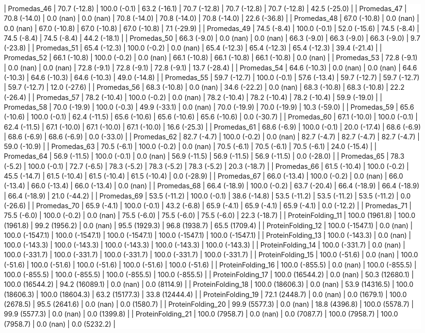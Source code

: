 | Promedas_46        | 70.7 (-12.8)    | 100.0 (-0.1)   | 63.2 (-16.1)    | 70.7 (-12.8)     | 70.7 (-12.8)        | 70.7 (-12.8)     | 42.5 (-25.0)    |
| Promedas_47        | 70.8 (-14.0)    | 0.0 (nan)      | 0.0 (nan)       | 70.8 (-14.0)     | 70.8 (-14.0)        | 70.8 (-14.0)     | 22.6 (-36.8)    |
| Promedas_48        | 67.0 (-10.8)    | 0.0 (nan)      | 0.0 (nan)       | 67.0 (-10.8)     | 67.0 (-10.8)        | 67.0 (-10.8)     | 7.1 (-29.9)     |
| Promedas_49        | 74.5 (-8.4)     | 100.0 (-0.1)   | 52.0 (-15.6)    | 74.5 (-8.4)      | 74.5 (-8.4)         | 74.5 (-8.4)      | 44.2 (-18.1)    |
| Promedas_50        | 66.3 (-9.0)     | 0.0 (nan)      | 0.0 (nan)       | 66.3 (-9.0)      | 66.3 (-9.0)         | 66.3 (-9.0)      | 9.7 (-23.8)     |
| Promedas_51        | 65.4 (-12.3)    | 100.0 (-0.2)   | 0.0 (nan)       | 65.4 (-12.3)     | 65.4 (-12.3)        | 65.4 (-12.3)     | 39.4 (-21.4)    |
| Promedas_52        | 66.1 (-10.8)    | 100.0 (-0.2)   | 0.0 (nan)       | 66.1 (-10.8)     | 66.1 (-10.8)        | 66.1 (-10.8)     | 0.0 (nan)       |
| Promedas_53        | 72.8 (-9.1)     | 0.0 (nan)      | 0.0 (nan)       | 72.8 (-9.1)      | 72.8 (-9.1)         | 72.8 (-9.1)      | 13.7 (-28.4)    |
| Promedas_54        | 64.6 (-10.3)    | 0.0 (nan)      | 0.0 (nan)       | 64.6 (-10.3)     | 64.6 (-10.3)        | 64.6 (-10.3)     | 49.0 (-14.8)    |
| Promedas_55        | 59.7 (-12.7)    | 100.0 (-0.1)   | 57.6 (-13.4)    | 59.7 (-12.7)     | 59.7 (-12.7)        | 59.7 (-12.7)     | 12.0 (-27.6)    |
| Promedas_56        | 68.3 (-10.8)    | 0.0 (nan)      | 34.6 (-22.2)    | 0.0 (nan)        | 68.3 (-10.8)        | 68.3 (-10.8)     | 22.2 (-26.4)    |
| Promedas_57        | 78.2 (-10.4)    | 100.0 (-0.2)   | 0.0 (nan)       | 78.2 (-10.4)     | 78.2 (-10.4)        | 78.2 (-10.4)     | 59.9 (-19.0)    |
| Promedas_58        | 70.0 (-19.9)    | 100.0 (-0.3)   | 49.9 (-33.1)    | 0.0 (nan)        | 70.0 (-19.9)        | 70.0 (-19.9)     | 10.3 (-59.0)    |
| Promedas_59        | 65.6 (-10.6)    | 100.0 (-0.1)   | 62.4 (-11.5)    | 65.6 (-10.6)     | 65.6 (-10.6)        | 65.6 (-10.6)     | 0.0 (-30.7)     |
| Promedas_60        | 67.1 (-10.0)    | 100.0 (-0.1)   | 62.4 (-11.5)    | 67.1 (-10.0)     | 67.1 (-10.0)        | 67.1 (-10.0)     | 16.6 (-25.3)    |
| Promedas_61        | 68.6 (-6.9)     | 100.0 (-0.1)   | 20.0 (-17.4)    | 68.6 (-6.9)      | 68.6 (-6.9)         | 68.6 (-6.9)      | 0.0 (-33.0)     |
| Promedas_62        | 82.7 (-4.7)     | 100.0 (-0.2)   | 0.0 (nan)       | 82.7 (-4.7)      | 82.7 (-4.7)         | 82.7 (-4.7)      | 59.0 (-10.9)    |
| Promedas_63        | 70.5 (-6.1)     | 100.0 (-0.2)   | 0.0 (nan)       | 70.5 (-6.1)      | 70.5 (-6.1)         | 70.5 (-6.1)      | 24.0 (-15.4)    |
| Promedas_64        | 56.9 (-11.5)    | 100.0 (-0.1)   | 0.0 (nan)       | 56.9 (-11.5)     | 56.9 (-11.5)        | 56.9 (-11.5)     | 0.0 (-28.0)     |
| Promedas_65        | 78.3 (-5.2)     | 100.0 (-0.1)   | 72.7 (-6.5)     | 78.3 (-5.2)      | 78.3 (-5.2)         | 78.3 (-5.2)      | 20.3 (-18.7)    |
| Promedas_66        | 61.5 (-10.4)    | 100.0 (-0.2)   | 45.5 (-14.7)    | 61.5 (-10.4)     | 61.5 (-10.4)        | 61.5 (-10.4)     | 0.0 (-28.9)     |
| Promedas_67        | 66.0 (-13.4)    | 100.0 (-0.2)   | 0.0 (nan)       | 66.0 (-13.4)     | 66.0 (-13.4)        | 66.0 (-13.4)     | 0.0 (nan)       |
| Promedas_68        | 66.4 (-18.9)    | 100.0 (-0.2)   | 63.7 (-20.4)    | 66.4 (-18.9)     | 66.4 (-18.9)        | 66.4 (-18.9)     | 21.0 (-44.2)    |
| Promedas_69        | 53.5 (-11.2)    | 100.0 (-0.1)   | 38.6 (-14.8)    | 53.5 (-11.2)     | 53.5 (-11.2)        | 53.5 (-11.2)     | 0.0 (-26.6)     |
| Promedas_70        | 65.9 (-4.1)     | 100.0 (-0.1)   | 43.2 (-6.8)     | 65.9 (-4.1)      | 65.9 (-4.1)         | 65.9 (-4.1)      | 0.0 (-12.2)     |
| Promedas_71        | 75.5 (-6.0)     | 100.0 (-0.2)   | 0.0 (nan)       | 75.5 (-6.0)      | 75.5 (-6.0)         | 75.5 (-6.0)      | 22.3 (-18.7)    |
| ProteinFolding_11  | 100.0 (1961.8)  | 100.0 (1961.8) | 99.2 (1956.2)   | 0.0 (nan)        | 95.5 (1929.3)       | 96.8 (1938.7)    | 65.5 (1709.4)   |
| ProteinFolding_12  | 100.0 (-1547.1) | 0.0 (nan)      | 100.0 (-1547.1) | 100.0 (-1547.1)  | 100.0 (-1547.1)     | 100.0 (-1547.1)  | 100.0 (-1547.1) |
| ProteinFolding_13  | 100.0 (-143.3)  | 0.0 (nan)      | 100.0 (-143.3)  | 100.0 (-143.3)   | 100.0 (-143.3)      | 100.0 (-143.3)   | 100.0 (-143.3)  |
| ProteinFolding_14  | 100.0 (-331.7)  | 0.0 (nan)      | 100.0 (-331.7)  | 100.0 (-331.7)   | 100.0 (-331.7)      | 100.0 (-331.7)   | 100.0 (-331.7)  |
| ProteinFolding_15  | 100.0 (-51.6)   | 0.0 (nan)      | 100.0 (-51.6)   | 100.0 (-51.6)    | 100.0 (-51.6)       | 100.0 (-51.6)    | 100.0 (-51.6)   |
| ProteinFolding_16  | 100.0 (-855.5)  | 0.0 (nan)      | 100.0 (-855.5)  | 100.0 (-855.5)   | 100.0 (-855.5)      | 100.0 (-855.5)   | 100.0 (-855.5)  |
| ProteinFolding_17  | 100.0 (16544.2) | 0.0 (nan)      | 50.3 (12680.1)  | 100.0 (16544.2)  | 94.2 (16089.1)      | 0.0 (nan)        | 0.0 (8114.9)    |
| ProteinFolding_18  | 100.0 (18606.3) | 0.0 (nan)      | 53.9 (14316.5)  | 100.0 (18606.3)  | 100.0 (18604.3)     | 63.2 (15177.3)   | 33.8 (12444.4)  |
| ProteinFolding_19  | 72.1 (2448.7)   | 0.0 (nan)      | 0.0 (1679.1)    | 100.0 (2678.5)   | 95.5 (2641.6)       | 0.0 (nan)        | 0.0 (1580.7)    |
| ProteinFolding_20  | 99.9 (5577.3)   | 0.0 (nan)      | 18.8 (4396.8)   | 100.0 (5578.7)   | 99.9 (5577.3)       | 0.0 (nan)        | 0.0 (1399.8)    |
| ProteinFolding_21  | 100.0 (7958.7)  | 0.0 (nan)      | 0.0 (7087.7)    | 100.0 (7958.7)   | 100.0 (7958.7)      | 0.0 (nan)        | 0.0 (5232.2)    |